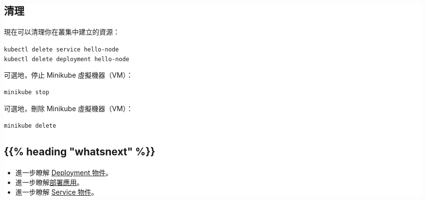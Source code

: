 ## 清理

現在可以清理你在叢集中建立的資源：

```shell
kubectl delete service hello-node
kubectl delete deployment hello-node
```


可選地，停止 Minikube 虛擬機器（VM）：

```shell
minikube stop
```


可選地，刪除 Minikube 虛擬機器（VM）：

```shell
minikube delete
```

## {{% heading "whatsnext" %}}


* 進一步瞭解 [Deployment 物件](/zh-cn/docs/concepts/workloads/controllers/deployment/)。
* 進一步瞭解[部署應用](/zh-cn/docs/tasks/run-application/run-stateless-application-deployment/)。
* 進一步瞭解 [Service 物件](/zh-cn/docs/concepts/services-networking/service/)。

